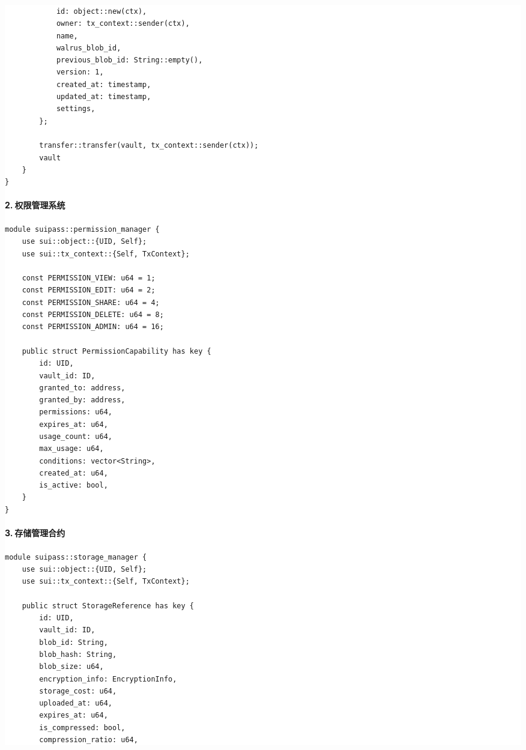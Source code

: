 ```move
            id: object::new(ctx),
            owner: tx_context::sender(ctx),
            name,
            walrus_blob_id,
            previous_blob_id: String::empty(),
            version: 1,
            created_at: timestamp,
            updated_at: timestamp,
            settings,
        };
        
        transfer::transfer(vault, tx_context::sender(ctx));
        vault
    }
}
```

#### 2. 权限管理系统

```move
module suipass::permission_manager {
    use sui::object::{UID, Self};
    use sui::tx_context::{Self, TxContext};
    
    const PERMISSION_VIEW: u64 = 1;
    const PERMISSION_EDIT: u64 = 2;
    const PERMISSION_SHARE: u64 = 4;
    const PERMISSION_DELETE: u64 = 8;
    const PERMISSION_ADMIN: u64 = 16;
    
    public struct PermissionCapability has key {
        id: UID,
        vault_id: ID,
        granted_to: address,
        granted_by: address,
        permissions: u64,
        expires_at: u64,
        usage_count: u64,
        max_usage: u64,
        conditions: vector<String>,
        created_at: u64,
        is_active: bool,
    }
}
```

#### 3. 存储管理合约

```move
module suipass::storage_manager {
    use sui::object::{UID, Self};
    use sui::tx_context::{Self, TxContext};
    
    public struct StorageReference has key {
        id: UID,
        vault_id: ID,
        blob_id: String,
        blob_hash: String,
        blob_size: u64,
        encryption_info: EncryptionInfo,
        storage_cost: u64,
        uploaded_at: u64,
        expires_at: u64,
        is_compressed: bool,
        compression_ratio: u64,
```